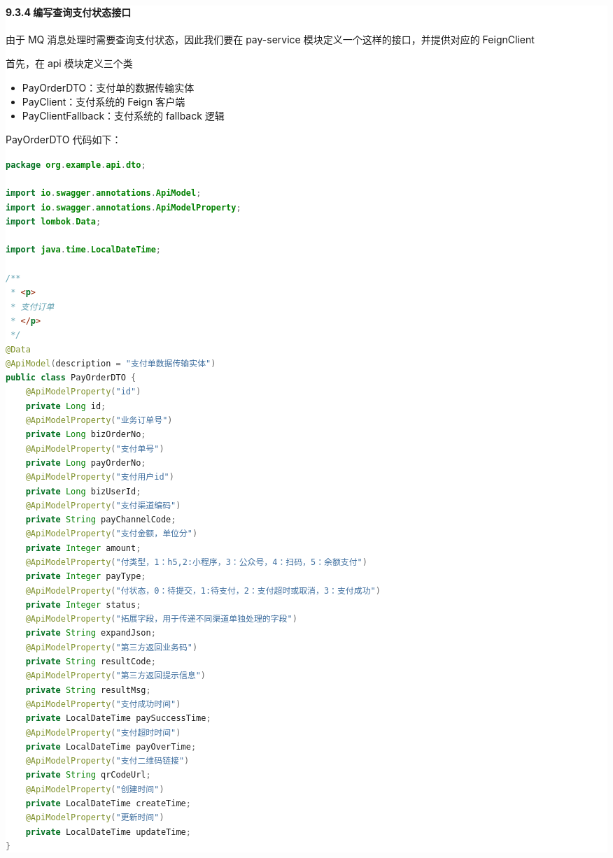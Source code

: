 #### 9.3.4 编写查询支付状态接口

由于 MQ 消息处理时需要查询支付状态，因此我们要在 pay-service 模块定义一个这样的接口，并提供对应的 FeignClient

首先，在 api 模块定义三个类

- PayOrderDTO：支付单的数据传输实体
- PayClient：支付系统的 Feign 客户端
- PayClientFallback：支付系统的 fallback 逻辑

PayOrderDTO 代码如下：

```java
package org.example.api.dto;

import io.swagger.annotations.ApiModel;
import io.swagger.annotations.ApiModelProperty;
import lombok.Data;

import java.time.LocalDateTime;

/**
 * <p>
 * 支付订单
 * </p>
 */
@Data
@ApiModel(description = "支付单数据传输实体")
public class PayOrderDTO {
    @ApiModelProperty("id")
    private Long id;
    @ApiModelProperty("业务订单号")
    private Long bizOrderNo;
    @ApiModelProperty("支付单号")
    private Long payOrderNo;
    @ApiModelProperty("支付用户id")
    private Long bizUserId;
    @ApiModelProperty("支付渠道编码")
    private String payChannelCode;
    @ApiModelProperty("支付金额，单位分")
    private Integer amount;
    @ApiModelProperty("付类型，1：h5,2:小程序，3：公众号，4：扫码，5：余额支付")
    private Integer payType;
    @ApiModelProperty("付状态，0：待提交，1:待支付，2：支付超时或取消，3：支付成功")
    private Integer status;
    @ApiModelProperty("拓展字段，用于传递不同渠道单独处理的字段")
    private String expandJson;
    @ApiModelProperty("第三方返回业务码")
    private String resultCode;
    @ApiModelProperty("第三方返回提示信息")
    private String resultMsg;
    @ApiModelProperty("支付成功时间")
    private LocalDateTime paySuccessTime;
    @ApiModelProperty("支付超时时间")
    private LocalDateTime payOverTime;
    @ApiModelProperty("支付二维码链接")
    private String qrCodeUrl;
    @ApiModelProperty("创建时间")
    private LocalDateTime createTime;
    @ApiModelProperty("更新时间")
    private LocalDateTime updateTime;
}

```

